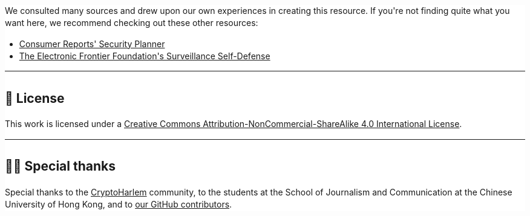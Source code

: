 We consulted many sources and drew upon our own experiences in creating this resource. If you're not finding quite what you want here, we recommend checking out these other resources: 

- [Consumer Reports' Security Planner](https://securityplanner.consumerreports.org/)
- [The Electronic Frontier Foundation's Surveillance Self-Defense](https://ssd.eff.org/)

---

## 📝 License

This work is licensed under a [Creative Commons Attribution-NonCommercial-ShareAlike 4.0 International License](http://creativecommons.org/licenses/by-nc-sa/4.0/).

---

## 👋🏾 Special thanks

Special thanks to the [CryptoHarlem](https://twitter.com/cryptoharlem) community, to the students at the School of Journalism and Communication at the Chinese University of Hong Kong, and to [our GitHub contributors](https://github.com/narwhalacademy/zebra-crossing/graphs/contributors).
